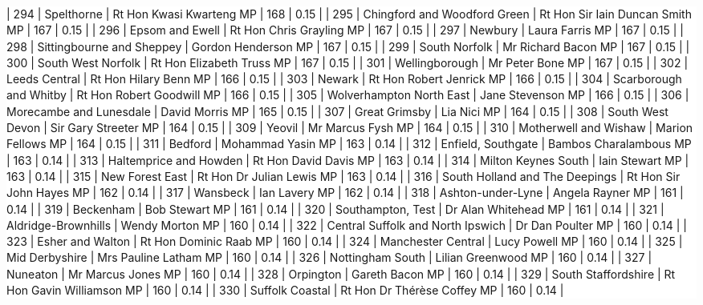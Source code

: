 | 294 | Spelthorne | Rt Hon Kwasi Kwarteng MP | 168 | 0.15 |
| 295 | Chingford and Woodford Green | Rt Hon Sir Iain Duncan Smith MP | 167 | 0.15 |
| 296 | Epsom and Ewell | Rt Hon Chris Grayling MP | 167 | 0.15 |
| 297 | Newbury | Laura Farris MP | 167 | 0.15 |
| 298 | Sittingbourne and Sheppey | Gordon Henderson MP | 167 | 0.15 |
| 299 | South Norfolk | Mr Richard Bacon MP | 167 | 0.15 |
| 300 | South West Norfolk | Rt Hon Elizabeth Truss MP | 167 | 0.15 |
| 301 | Wellingborough | Mr Peter Bone MP | 167 | 0.15 |
| 302 | Leeds Central | Rt Hon Hilary Benn MP | 166 | 0.15 |
| 303 | Newark | Rt Hon Robert Jenrick MP | 166 | 0.15 |
| 304 | Scarborough and Whitby | Rt Hon Robert Goodwill MP | 166 | 0.15 |
| 305 | Wolverhampton North East | Jane Stevenson MP | 166 | 0.15 |
| 306 | Morecambe and Lunesdale | David Morris MP | 165 | 0.15 |
| 307 | Great Grimsby | Lia Nici MP | 164 | 0.15 |
| 308 | South West Devon | Sir Gary Streeter MP | 164 | 0.15 |
| 309 | Yeovil | Mr Marcus Fysh MP | 164 | 0.15 |
| 310 | Motherwell and Wishaw | Marion Fellows MP | 164 | 0.15 |
| 311 | Bedford | Mohammad Yasin MP | 163 | 0.14 |
| 312 | Enfield, Southgate | Bambos Charalambous MP | 163 | 0.14 |
| 313 | Haltemprice and Howden | Rt Hon David Davis MP | 163 | 0.14 |
| 314 | Milton Keynes South | Iain Stewart MP | 163 | 0.14 |
| 315 | New Forest East | Rt Hon Dr Julian Lewis MP | 163 | 0.14 |
| 316 | South Holland and The Deepings | Rt Hon Sir John Hayes MP | 162 | 0.14 |
| 317 | Wansbeck | Ian Lavery MP | 162 | 0.14 |
| 318 | Ashton-under-Lyne | Angela Rayner MP | 161 | 0.14 |
| 319 | Beckenham | Bob Stewart MP | 161 | 0.14 |
| 320 | Southampton, Test | Dr Alan Whitehead MP | 161 | 0.14 |
| 321 | Aldridge-Brownhills | Wendy Morton MP | 160 | 0.14 |
| 322 | Central Suffolk and North Ipswich | Dr Dan Poulter MP | 160 | 0.14 |
| 323 | Esher and Walton | Rt Hon Dominic Raab MP | 160 | 0.14 |
| 324 | Manchester Central | Lucy Powell MP | 160 | 0.14 |
| 325 | Mid Derbyshire | Mrs Pauline Latham MP | 160 | 0.14 |
| 326 | Nottingham South | Lilian Greenwood MP | 160 | 0.14 |
| 327 | Nuneaton | Mr Marcus Jones MP | 160 | 0.14 |
| 328 | Orpington | Gareth Bacon MP | 160 | 0.14 |
| 329 | South Staffordshire | Rt Hon Gavin Williamson MP | 160 | 0.14 |
| 330 | Suffolk Coastal | Rt Hon Dr Thérèse Coffey MP | 160 | 0.14 |